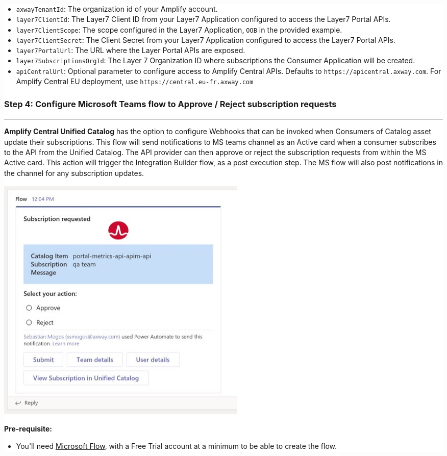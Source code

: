   * `axwayTenantId`: The organization id of your Amplify account.
  * `layer7ClientId`: The Layer7 Client ID from your Layer7 Application configured to access the Layer7 Portal APIs. 
  * `layer7ClientScope`: The scope configured in the Layer7 Application, `OOB` in the provided example.
  * `layer7ClientSecret`: The Client Secret from your Layer7 Application configured to access the Layer7 Portal APIs.
  * `layer7PortalUrl`: The URL where the Layer Portal APIs are exposed.
  * `layer7SubscriptionsOrgId`: The Layer 7 Organization ID where subscriptions the Consumer Application will be created.
  * `apiCentralUrl`: Optional parameter to configure access to Amplify Central APIs. Defaults to `https://apicentral.axway.com`. For Amplify Central EU deployment, use `https://central.eu-fr.axway.com`

### Step 4: Configure Microsoft Teams flow to Approve / Reject subscription requests
***

**Amplify Central Unified Catalog** has the option to configure Webhooks that can be invoked when Consumers of Catalog asset update their subscriptions.
This flow will send notifications to MS teams channel as an Active card when a consumer subscribes to the API from the Unified Catalog. 
The API provider can then approve or reject the subscription requests from within the MS Active card. This action will trigger the Integration Builder flow, as a post execution step. 
The MS flow will also post notifications in the channel for any subscription updates. 

![](./assets/images/Layer7Subscription.png)

**Pre-requisite:** 
* You'll need [Microsoft Flow](https://flow.microsoft.com), with a Free Trial account at a minimum to be able to create the flow. 
